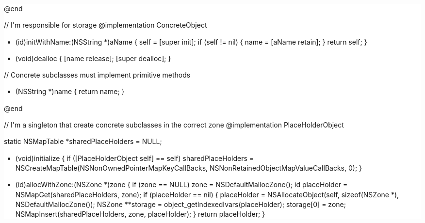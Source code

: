 @end


// I'm responsible for storage
@implementation ConcreteObject

- (id)initWithName:(NSString *)aName
{
    self = [super init];
    if (self != nil) {
        name = [aName retain];
    }
    return self;
}

- (void)dealloc
{
    [name release];
    [super dealloc];
}

// Concrete subclasses must implement primitive methods
- (NSString *)name
{
    return name;
}

@end


// I'm a singleton that create concrete subclasses in the correct zone
@implementation PlaceHolderObject

static NSMapTable *sharedPlaceHolders = NULL;

+ (void)initialize
{
    if ([PlaceHolderObject self] == self)
        sharedPlaceHolders = NSCreateMapTable(NSNonOwnedPointerMapKeyCallBacks, NSNonRetainedObjectMapValueCallBacks, 0);
}

+ (id)allocWithZone:(NSZone *)zone
{
    if (zone == NULL)
        zone = NSDefaultMallocZone();
    id placeHolder = NSMapGet(sharedPlaceHolders, zone);
    if (placeHolder == nil) {
        placeHolder = NSAllocateObject(self, sizeof(NSZone *), NSDefaultMallocZone());
        NSZone **storage = object_getIndexedIvars(placeHolder);
        storage[0] = zone;
        NSMapInsert(sharedPlaceHolders, zone, placeHolder);
    }
    return placeHolder;
}

